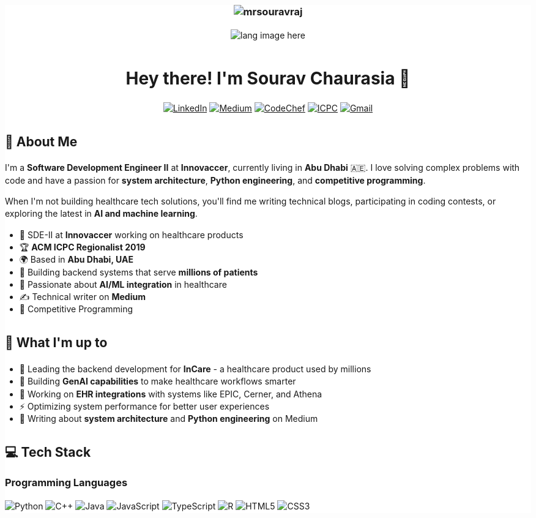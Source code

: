 <h3 align="center"> <img src="https://komarev.com/ghpvc/?username=mrsouravraj" alt="mrsouravraj" /> </h3>
<p align="center"><img width="30%" src="https://github.com/alansmathew/alansmathew/raw/master/lang.gif" alt="lang image here" /></p>
<h1 align="center">
Hey there! I'm Sourav Chaurasia 👋
</h1>

<div align="center">

[![LinkedIn](https://img.shields.io/badge/LinkedIn-0077B5?style=for-the-badge&logo=linkedin&logoColor=white)](https://www.linkedin.com/in/souravchaurasia/)
[![Medium](https://img.shields.io/badge/Medium-12100E?style=for-the-badge&logo=medium&logoColor=white)](https://medium.com/@mr.sourav.raj)
[![CodeChef](https://img.shields.io/badge/CodeChef-%23964B00.svg?style=for-the-badge&logo=CodeChef&logoColor=white)](https://www.codechef.com/users/mr_sourav_raj)
[![ICPC](https://img.shields.io/badge/ICPC-Regionalist_2019-gold?style=for-the-badge)](https://icpc.global/ICPCID/LPLCB489QTC3)
[![Gmail](https://img.shields.io/badge/Gmail-D14836?style=for-the-badge&logo=gmail&logoColor=white)](mailto:mr.sourav.raj@gmail.com)

[//]: # (![Profile Views]&#40;https://komarev.com/ghpvc/?username=mrsouravraj&color=brightgreen&style=for-the-badge&#41;)

[//]: # (![GitHub followers]&#40;https://img.shields.io/github/followers/mrsouravraj?style=for-the-badge&color=blue&#41;)

</div>

## 🚀 About Me

I'm a **Software Development Engineer II** at **Innovaccer**, currently living in **Abu Dhabi** 🇦🇪. I love solving complex problems with code and have a passion for **system architecture**, **Python engineering**, and **competitive programming**. 

When I'm not building healthcare tech solutions, you'll find me writing technical blogs, participating in coding contests, or exploring the latest in **AI and machine learning**.

- 🏢 SDE-II at **Innovaccer** working on healthcare products
- 🏆 **ACM ICPC Regionalist 2019** 
- 🌍 Based in **Abu Dhabi, UAE**
- 🏥 Building backend systems that serve **millions of patients**
- 🤖 Passionate about **AI/ML integration** in healthcare
- ✍️ Technical writer on **Medium**
- 🎯 Competitive Programming

## 🔭 What I'm up to

- 🏥 Leading the backend development for **InCare** - a healthcare product used by millions
- 🤖 Building **GenAI capabilities** to make healthcare workflows smarter
- 🔄 Working on **EHR integrations** with systems like EPIC, Cerner, and Athena
- ⚡ Optimizing system performance for better user experiences
- 📝 Writing about **system architecture** and **Python engineering** on Medium

## 💻 Tech Stack

### Programming Languages
![Python](https://img.shields.io/badge/python-3670A8?style=for-the-badge&logo=python&logoColor=ffdd54)
![C++](https://img.shields.io/badge/c++-%2300599C.svg?style=for-the-badge&logo=c%2B%2B&logoColor=white)
![Java](https://img.shields.io/badge/java-%23ED8B00.svg?style=for-the-badge&logo=openjdk&logoColor=white)
![JavaScript](https://img.shields.io/badge/javascript-%23323330.svg?style=for-the-badge&logo=javascript&logoColor=%23F7DF1E)
![TypeScript](https://img.shields.io/badge/typescript-%23007ACC.svg?style=for-the-badge&logo=typescript&logoColor=white)
![R](https://img.shields.io/badge/r-%23276DC3.svg?style=for-the-badge&logo=r&logoColor=white)
![HTML5](https://img.shields.io/badge/html5-%23E34F26.svg?style=for-the-badge&logo=html5&logoColor=white)
![CSS3](https://img.shields.io/badge/css3-%231572B6.svg?style=for-the-badge&logo=css3&logoColor=white)


[//]: # (![React]&#40;https://img.shields.io/badge/react-%2320232a.svg?style=for-the-badge&logo=react&logoColor=%2361DAFB&#41;)